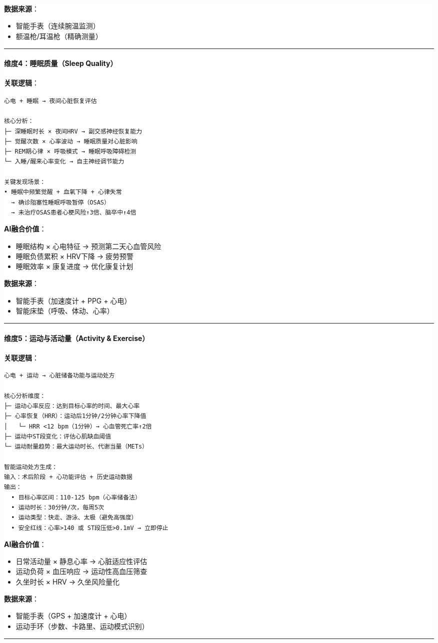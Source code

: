 **数据来源**：
- 智能手表（连续腕温监测）
- 额温枪/耳温枪（精确测量）

---

#### 维度4：睡眠质量（Sleep Quality）

**关联逻辑**：
```
心电 + 睡眠 → 夜间心脏恢复评估

核心分析：
├─ 深睡眠时长 × 夜间HRV → 副交感神经恢复能力
├─ 觉醒次数 × 心率波动 → 睡眠质量对心脏影响
├─ REM期心律 × 呼吸模式 → 睡眠呼吸障碍检测
└─ 入睡/醒来心率变化 → 自主神经调节能力

关键发现场景：
• 睡眠中频繁觉醒 + 血氧下降 + 心律失常
  → 确诊阻塞性睡眠呼吸暂停（OSAS）
  → 未治疗OSAS患者心梗风险↑3倍、脑卒中↑4倍
```

**AI融合价值**：
- 睡眠结构 × 心电特征 → 预测第二天心血管风险
- 睡眠负债累积 × HRV下降 → 疲劳预警
- 睡眠效率 × 康复进度 → 优化康复计划

**数据来源**：
- 智能手表（加速度计 + PPG + 心电）
- 智能床垫（呼吸、体动、心率）

---

#### 维度5：运动与活动量（Activity & Exercise）

**关联逻辑**：
```
心电 + 运动 → 心脏储备功能与运动处方

核心分析维度：
├─ 运动心率反应：达到目标心率的时间、最大心率
├─ 心率恢复（HRR）：运动后1分钟/2分钟心率下降值
│   └─ HRR <12 bpm（1分钟）→ 心血管死亡率↑2倍
├─ 运动中ST段变化：评估心肌缺血阈值
└─ 运动耐量趋势：最大运动时长、代谢当量（METs）

智能运动处方生成：
输入：术后阶段 + 心功能评估 + 历史运动数据
输出：
  • 目标心率区间：110-125 bpm（心率储备法）
  • 运动时长：30分钟/次，每周5次
  • 运动类型：快走、游泳、太极（避免高强度）
  • 安全红线：心率>140 或 ST段压低>0.1mV → 立即停止
```

**AI融合价值**：
- 日常活动量 × 静息心率 → 心脏适应性评估
- 运动负荷 × 血压响应 → 运动性高血压筛查
- 久坐时长 × HRV → 久坐风险量化

**数据来源**：
- 智能手表（GPS + 加速度计 + 心电）
- 运动手环（步数、卡路里、运动模式识别）

---

